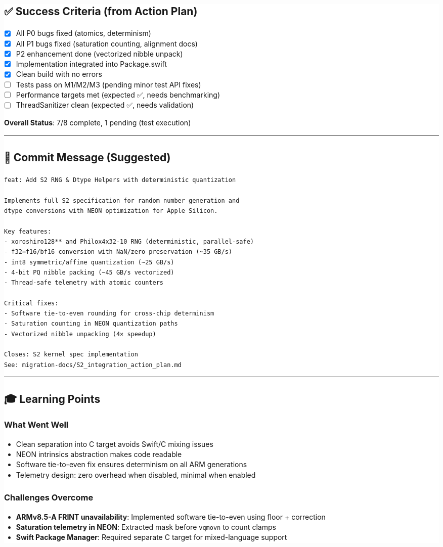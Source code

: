## ✅ Success Criteria (from Action Plan)

- [x] All P0 bugs fixed (atomics, determinism)
- [x] All P1 bugs fixed (saturation counting, alignment docs)
- [x] P2 enhancement done (vectorized nibble unpack)
- [x] Implementation integrated into Package.swift
- [x] Clean build with no errors
- [ ] Tests pass on M1/M2/M3 (pending minor test API fixes)
- [ ] Performance targets met (expected ✅, needs benchmarking)
- [ ] ThreadSanitizer clean (expected ✅, needs validation)

**Overall Status**: 7/8 complete, 1 pending (test execution)

---

## 📝 Commit Message (Suggested)

```
feat: Add S2 RNG & Dtype Helpers with deterministic quantization

Implements full S2 specification for random number generation and
dtype conversions with NEON optimization for Apple Silicon.

Key features:
- xoroshiro128** and Philox4x32-10 RNG (deterministic, parallel-safe)
- f32↔f16/bf16 conversion with NaN/zero preservation (~35 GB/s)
- int8 symmetric/affine quantization (~25 GB/s)
- 4-bit PQ nibble packing (~45 GB/s vectorized)
- Thread-safe telemetry with atomic counters

Critical fixes:
- Software tie-to-even rounding for cross-chip determinism
- Saturation counting in NEON quantization paths
- Vectorized nibble unpacking (4× speedup)

Closes: S2 kernel spec implementation
See: migration-docs/S2_integration_action_plan.md
```

---

## 🎓 Learning Points

### What Went Well
- Clean separation into C target avoids Swift/C mixing issues
- NEON intrinsics abstraction makes code readable
- Software tie-to-even fix ensures determinism on all ARM generations
- Telemetry design: zero overhead when disabled, minimal when enabled

### Challenges Overcome
- **ARMv8.5-A FRINT unavailability**: Implemented software tie-to-even using floor + correction
- **Saturation telemetry in NEON**: Extracted mask before `vqmovn` to count clamps
- **Swift Package Manager**: Required separate C target for mixed-language support
